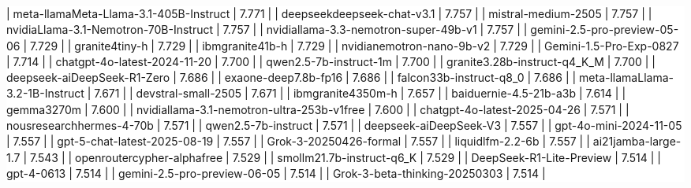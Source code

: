 | meta-llamaMeta-Llama-3.1-405B-Instruct | 7.771 |
| deepseekdeepseek-chat-v3.1 | 7.757 |
| mistral-medium-2505 | 7.757 |
| nvidiaLlama-3.1-Nemotron-70B-Instruct | 7.757 |
| nvidiallama-3.3-nemotron-super-49b-v1 | 7.757 |
| gemini-2.5-pro-preview-05-06 | 7.729 |
| granite4tiny-h | 7.729 |
| ibmgranite41b-h | 7.729 |
| nvidianemotron-nano-9b-v2 | 7.729 |
| Gemini-1.5-Pro-Exp-0827 | 7.714 |
| chatgpt-4o-latest-2024-11-20 | 7.700 |
| qwen2.5-7b-instruct-1m | 7.700 |
| granite3.28b-instruct-q4_K_M | 7.700 |
| deepseek-aiDeepSeek-R1-Zero | 7.686 |
| exaone-deep7.8b-fp16 | 7.686 |
| falcon33b-instruct-q8_0 | 7.686 |
| meta-llamaLlama-3.2-1B-Instruct | 7.671 |
| devstral-small-2505 | 7.671 |
| ibmgranite4350m-h | 7.657 |
| baiduernie-4.5-21b-a3b | 7.614 |
| gemma3270m | 7.600 |
| nvidiallama-3.1-nemotron-ultra-253b-v1free | 7.600 |
| chatgpt-4o-latest-2025-04-26 | 7.571 |
| nousresearchhermes-4-70b | 7.571 |
| qwen2.5-7b-instruct | 7.571 |
| deepseek-aiDeepSeek-V3 | 7.557 |
| gpt-4o-mini-2024-11-05 | 7.557 |
| gpt-5-chat-latest-2025-08-19 | 7.557 |
| Grok-3-20250426-formal | 7.557 |
| liquidlfm-2.2-6b | 7.557 |
| ai21jamba-large-1.7 | 7.543 |
| openroutercypher-alphafree | 7.529 |
| smollm21.7b-instruct-q6_K | 7.529 |
| DeepSeek-R1-Lite-Preview | 7.514 |
| gpt-4-0613 | 7.514 |
| gemini-2.5-pro-preview-06-05 | 7.514 |
| Grok-3-beta-thinking-20250303 | 7.514 |